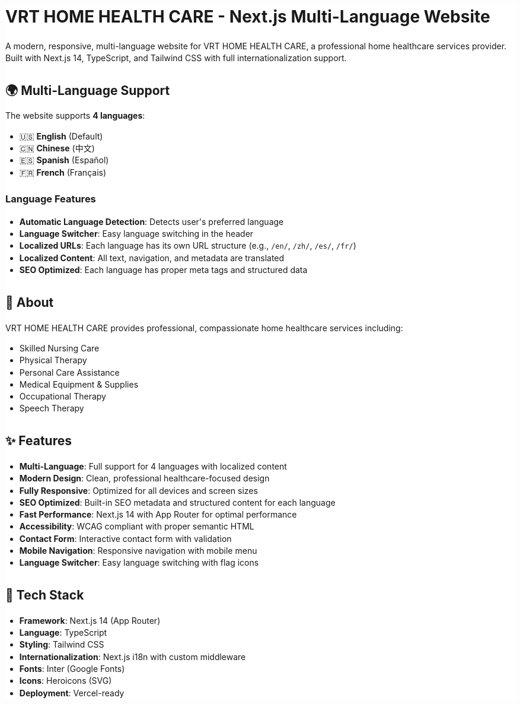 # VRT HOME HEALTH CARE - Next.js Multi-Language Website

A modern, responsive, multi-language website for VRT HOME HEALTH CARE, a professional home healthcare services provider. Built with Next.js 14, TypeScript, and Tailwind CSS with full internationalization support.

## 🌍 Multi-Language Support

The website supports **4 languages**:
- 🇺🇸 **English** (Default)
- 🇨🇳 **Chinese** (中文)
- 🇪🇸 **Spanish** (Español)
- 🇫🇷 **French** (Français)

### Language Features
- **Automatic Language Detection**: Detects user's preferred language
- **Language Switcher**: Easy language switching in the header
- **Localized URLs**: Each language has its own URL structure (e.g., `/en/`, `/zh/`, `/es/`, `/fr/`)
- **Localized Content**: All text, navigation, and metadata are translated
- **SEO Optimized**: Each language has proper meta tags and structured data

## 🏥 About

VRT HOME HEALTH CARE provides professional, compassionate home healthcare services including:
- Skilled Nursing Care
- Physical Therapy
- Personal Care Assistance
- Medical Equipment & Supplies
- Occupational Therapy
- Speech Therapy

## ✨ Features

- **Multi-Language**: Full support for 4 languages with localized content
- **Modern Design**: Clean, professional healthcare-focused design
- **Fully Responsive**: Optimized for all devices and screen sizes
- **SEO Optimized**: Built-in SEO metadata and structured content for each language
- **Fast Performance**: Next.js 14 with App Router for optimal performance
- **Accessibility**: WCAG compliant with proper semantic HTML
- **Contact Form**: Interactive contact form with validation
- **Mobile Navigation**: Responsive navigation with mobile menu
- **Language Switcher**: Easy language switching with flag icons

## 🚀 Tech Stack

- **Framework**: Next.js 14 (App Router)
- **Language**: TypeScript
- **Styling**: Tailwind CSS
- **Internationalization**: Next.js i18n with custom middleware
- **Fonts**: Inter (Google Fonts)
- **Icons**: Heroicons (SVG)
- **Deployment**: Vercel-ready
